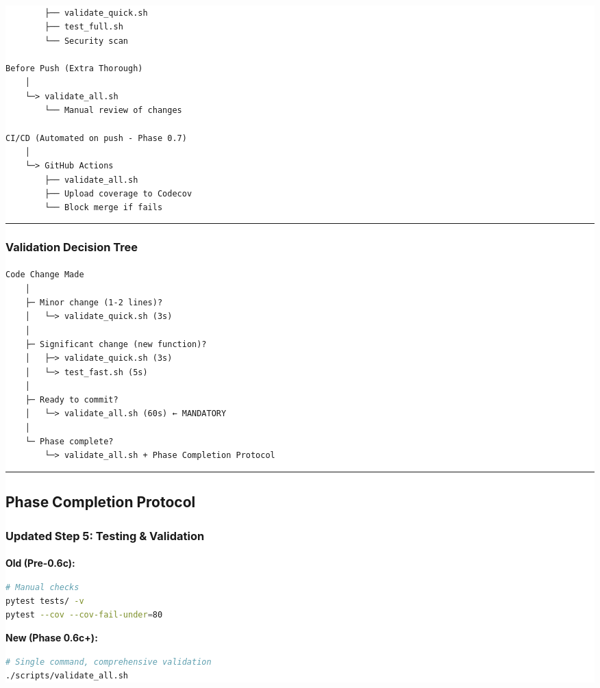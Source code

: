 ```
        ├── validate_quick.sh
        ├── test_full.sh
        └── Security scan

Before Push (Extra Thorough)
    │
    └─> validate_all.sh
        └── Manual review of changes

CI/CD (Automated on push - Phase 0.7)
    │
    └─> GitHub Actions
        ├── validate_all.sh
        ├── Upload coverage to Codecov
        └── Block merge if fails
```

---

### Validation Decision Tree

```
Code Change Made
    │
    ├─ Minor change (1-2 lines)?
    │   └─> validate_quick.sh (3s)
    │
    ├─ Significant change (new function)?
    │   ├─> validate_quick.sh (3s)
    │   └─> test_fast.sh (5s)
    │
    ├─ Ready to commit?
    │   └─> validate_all.sh (60s) ← MANDATORY
    │
    └─ Phase complete?
        └─> validate_all.sh + Phase Completion Protocol
```

---

## Phase Completion Protocol

### Updated Step 5: Testing & Validation

**Old (Pre-0.6c):**
```bash
# Manual checks
pytest tests/ -v
pytest --cov --cov-fail-under=80
```

**New (Phase 0.6c+):**
```bash
# Single command, comprehensive validation
./scripts/validate_all.sh
```
